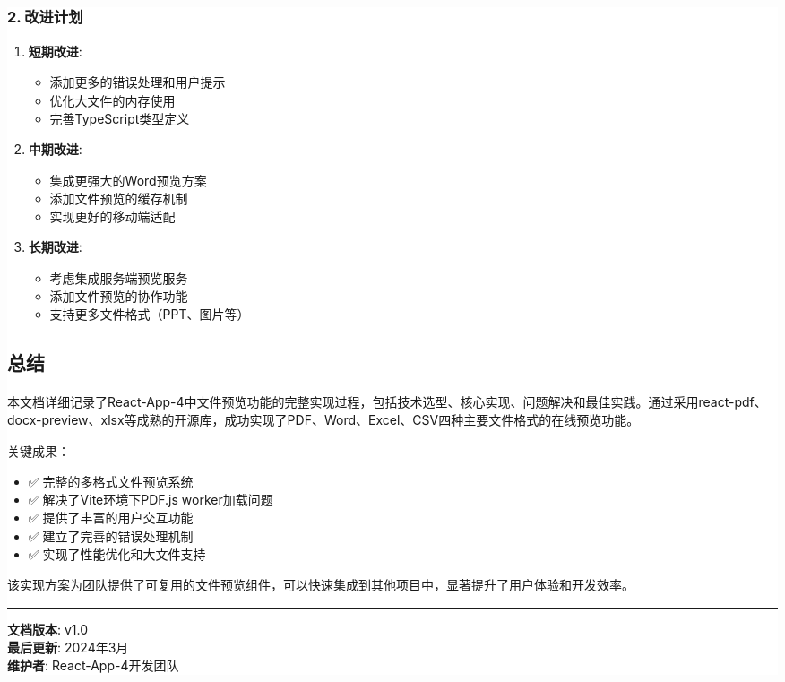 ### 2. 改进计划
1. **短期改进**:
   - 添加更多的错误处理和用户提示
   - 优化大文件的内存使用
   - 完善TypeScript类型定义

2. **中期改进**:
   - 集成更强大的Word预览方案
   - 添加文件预览的缓存机制
   - 实现更好的移动端适配

3. **长期改进**:
   - 考虑集成服务端预览服务
   - 添加文件预览的协作功能
   - 支持更多文件格式（PPT、图片等）

## 总结

本文档详细记录了React-App-4中文件预览功能的完整实现过程，包括技术选型、核心实现、问题解决和最佳实践。通过采用react-pdf、docx-preview、xlsx等成熟的开源库，成功实现了PDF、Word、Excel、CSV四种主要文件格式的在线预览功能。

关键成果：
- ✅ 完整的多格式文件预览系统
- ✅ 解决了Vite环境下PDF.js worker加载问题
- ✅ 提供了丰富的用户交互功能
- ✅ 建立了完善的错误处理机制
- ✅ 实现了性能优化和大文件支持

该实现方案为团队提供了可复用的文件预览组件，可以快速集成到其他项目中，显著提升了用户体验和开发效率。

---

**文档版本**: v1.0  
**最后更新**: 2024年3月  
**维护者**: React-App-4开发团队